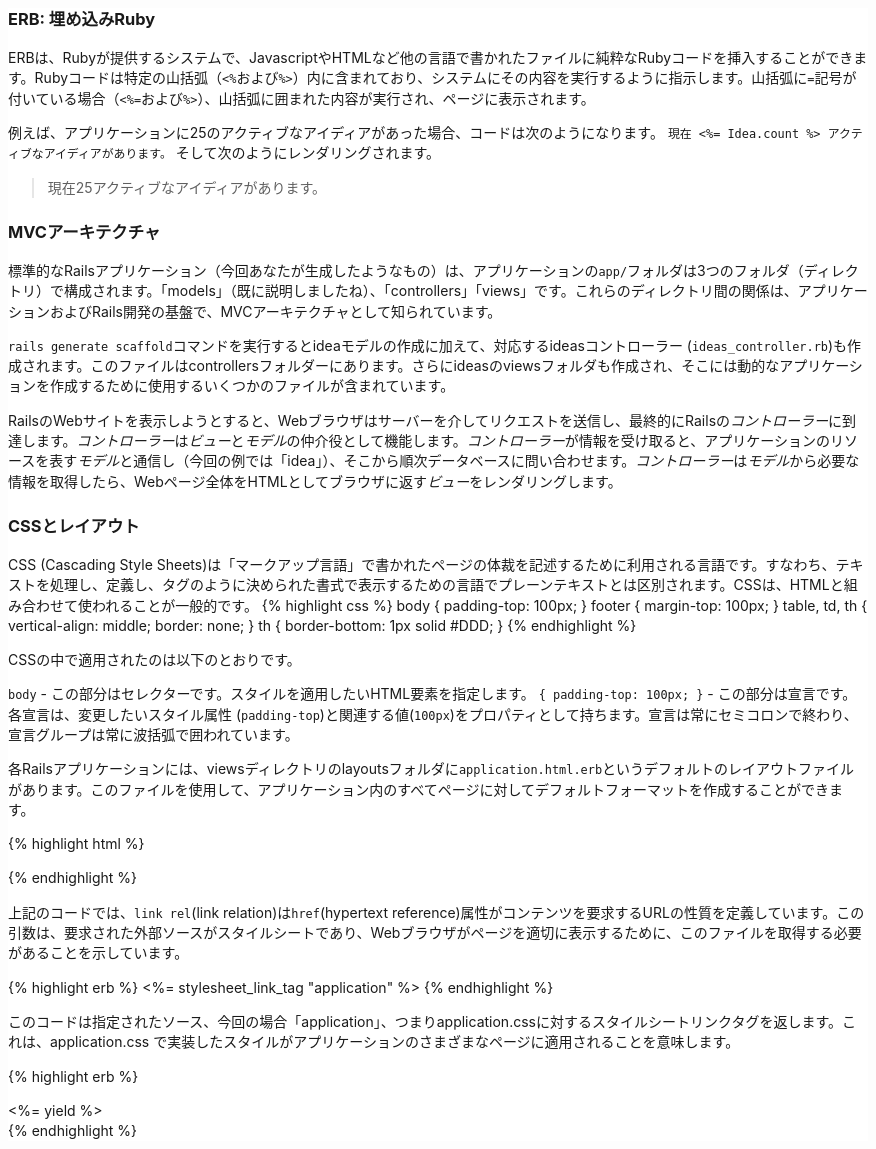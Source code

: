 ### ERB: 埋め込みRuby
ERBは、Rubyが提供するシステムで、JavascriptやHTMLなど他の言語で書かれたファイルに純粋なRubyコードを挿入することができます。Rubyコードは特定の山括弧（`<%`および`%>`）内に含まれており、システムにその内容を実行するように指示します。山括弧に`=`記号が付いている場合（`<%=`および`%>`）、山括弧に囲まれた内容が実行され、ページに表示されます。

例えば、アプリケーションに25のアクティブなアイディアがあった場合、コードは次のようになります。
`現在 <%= Idea.count %> アクティブなアイディアがあります。`
そして次のようにレンダリングされます。
> 現在25アクティブなアイディアがあります。

### MVCアーキテクチャ
標準的なRailsアプリケーション（今回あなたが生成したようなもの）は、アプリケーションの`app/`フォルダは3つのフォルダ（ディレクトリ）で構成されます。「models」（既に説明しましたね）、「controllers」「views」です。これらのディレクトリ間の関係は、アプリケーションおよびRails開発の基盤で、MVCアーキテクチャとして知られています。

`rails generate scaffold`コマンドを実行するとideaモデルの作成に加えて、対応するideasコントローラー (`ideas_controller.rb`)も作成されます。このファイルはcontrollersフォルダーにあります。さらにideasのviewsフォルダも作成され、そこには動的なアプリケーションを作成するために使用するいくつかのファイルが含まれています。

RailsのWebサイトを表示しようとすると、Webブラウザはサーバーを介してリクエストを送信し、最終的にRailsの*コントローラー*に到達します。*コントローラー*は*ビュー*と*モデル*の仲介役として機能します。*コントローラー*が情報を受け取ると、アプリケーションのリソースを表す*モデル*と通信し（今回の例では「idea」）、そこから順次データベースに問い合わせます。*コントローラー*は*モデル*から必要な情報を取得したら、Webページ全体をHTMLとしてブラウザに返す*ビュー*をレンダリングします。

### CSSとレイアウト
CSS (Cascading Style Sheets)は「マークアップ言語」で書かれたページの体裁を記述するために利用される言語です。すなわち、テキストを処理し、定義し、タグのように決められた書式で表示するための言語でプレーンテキストとは区別されます。CSSは、HTMLと組み合わせて使われることが一般的です。
{% highlight css %}
body { padding-top: 100px; }
footer { margin-top: 100px; }
table, td, th { vertical-align: middle; border: none; }
th { border-bottom: 1px solid #DDD; }
{% endhighlight %}

CSSの中で適用されたのは以下のとおりです。

`body` - この部分はセレクターです。スタイルを適用したいHTML要素を指定します。
`{ padding-top: 100px; }` - この部分は宣言です。各宣言は、変更したいスタイル属性 (`padding-top`)と関連する値(`100px`)をプロパティとして持ちます。宣言は常にセミコロンで終わり、宣言グループは常に波括弧で囲われています。

各Railsアプリケーションには、viewsディレクトリのlayoutsフォルダに`application.html.erb`というデフォルトのレイアウトファイルがあります。このファイルを使用して、アプリケーション内のすべてページに対してデフォルトフォーマットを作成することができます。

{% highlight html %}
<link rel="stylesheet" href="https://railsgirls.com/assets/bootstrap.css">
{% endhighlight %}

上記のコードでは、`link rel`(link relation)は`href`(hypertext reference)属性がコンテンツを要求するURLの性質を定義しています。この引数は、要求された外部ソースがスタイルシートであり、Webブラウザがページを適切に表示するために、このファイルを取得する必要があることを示しています。

{% highlight erb %}
<%= stylesheet_link_tag "application" %>
{% endhighlight %}

このコードは指定されたソース、今回の場合「application」、つまりapplication.cssに対するスタイルシートリンクタグを返します。これは、application.css で実装したスタイルがアプリケーションのさまざまなページに適用されることを意味します。


{% highlight erb %}
<div class="container">
  <%= yield %>
</div>
{% endhighlight %}
